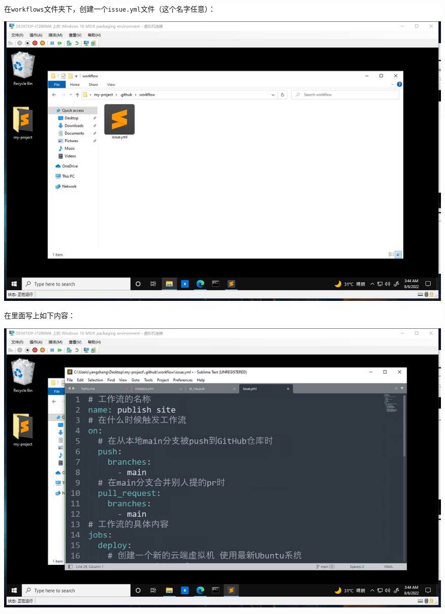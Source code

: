 在`workflows`文件夹下，创建一个`issue.yml`文件（这个名字任意）：

![image-20220806024406978](assets/image-20220806024406978.png)

在里面写上如下内容：

![image-20220806024437599](assets/image-20220806024437599.png)
